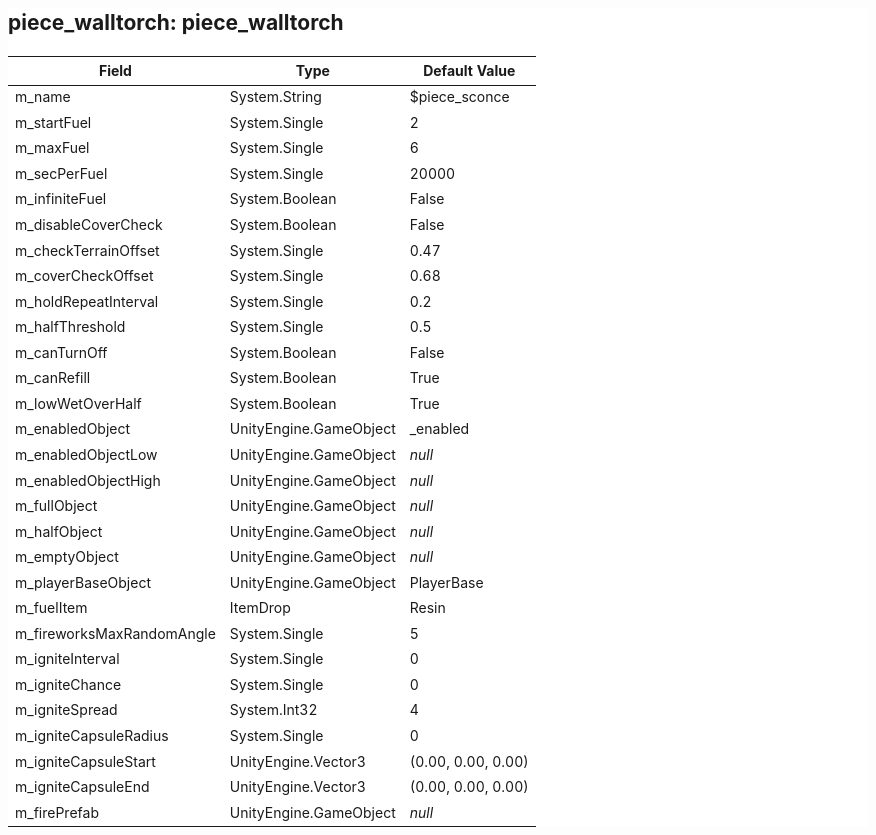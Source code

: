 ## piece_walltorch: piece_walltorch

|Field|Type|Default Value|
|-----|----|-------------|
|m_name|System.String|$piece_sconce|
|m_startFuel|System.Single|2|
|m_maxFuel|System.Single|6|
|m_secPerFuel|System.Single|20000|
|m_infiniteFuel|System.Boolean|False|
|m_disableCoverCheck|System.Boolean|False|
|m_checkTerrainOffset|System.Single|0.47|
|m_coverCheckOffset|System.Single|0.68|
|m_holdRepeatInterval|System.Single|0.2|
|m_halfThreshold|System.Single|0.5|
|m_canTurnOff|System.Boolean|False|
|m_canRefill|System.Boolean|True|
|m_lowWetOverHalf|System.Boolean|True|
|m_enabledObject|UnityEngine.GameObject|_enabled|
|m_enabledObjectLow|UnityEngine.GameObject|*null*|
|m_enabledObjectHigh|UnityEngine.GameObject|*null*|
|m_fullObject|UnityEngine.GameObject|*null*|
|m_halfObject|UnityEngine.GameObject|*null*|
|m_emptyObject|UnityEngine.GameObject|*null*|
|m_playerBaseObject|UnityEngine.GameObject|PlayerBase|
|m_fuelItem|ItemDrop|Resin|
|m_fireworksMaxRandomAngle|System.Single|5|
|m_igniteInterval|System.Single|0|
|m_igniteChance|System.Single|0|
|m_igniteSpread|System.Int32|4|
|m_igniteCapsuleRadius|System.Single|0|
|m_igniteCapsuleStart|UnityEngine.Vector3|(0.00, 0.00, 0.00)|
|m_igniteCapsuleEnd|UnityEngine.Vector3|(0.00, 0.00, 0.00)|
|m_firePrefab|UnityEngine.GameObject|*null*|

